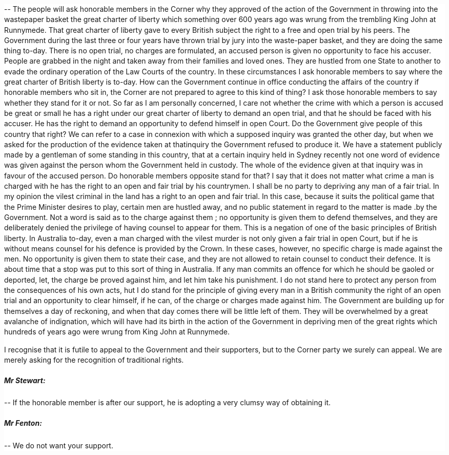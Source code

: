 -- The people will ask honorable members in the Corner why they approved of the action of the Government in throwing into the wastepaper basket the great charter of liberty which something over 600 years ago was wrung from the trembling King John at Runnymede. That great charter of liberty gave to every British subject the right to a free and open trial by his peers. The Government during the last three or four years have thrown trial by jury into the waste-paper basket, and they are doing the same thing to-day. There is no open trial, no charges are formulated, an accused person is given no opportunity to face his accuser. People are grabbed in the night and taken away from their families and loved ones. They are hustled from one State to another to evade the ordinary operation of the Law Courts of the country. In these circumstances I ask honorable members to say where the great charter of British liberty is to-day. How can the Government continue in office conducting the affairs of the country if honorable members who sit in, the Corner are not prepared to agree to this kind of thing? I ask those honorable members to say whether they stand for it or not. So far as I am personally concerned, I care not whether the crime with which a person is accused be great or small he has a right under our great charter of liberty to demand an open trial, and that he should be faced with his accuser. He has the right to demand an opportunity to defend himself in open Court. Do the Government give people of this country that right? We can refer to a case in connexion with which a supposed inquiry was granted the other day, but when we asked for the production of the evidence taken at thatinquiry the Government refused to produce it. We have a statement publicly made by a gentleman of some standing in this country, that at a certain inquiry held in Sydney recently not one word of evidence was given against the person whom the Government held in custody. The whole of the evidence given at that  inquiry  was  in  favour of the accused person. Do honorable members opposite stand for that? I say that it does not matter what crime a man is charged with he has the right to an open and fair trial by his countrymen. I shall be no party to depriving any man of a fair trial.  In  my opinion the vilest criminal in the land has a right to an open and fair trial. In this case, because it suits the political game that the Prime Minister desires to play, certain men are hustled away, and no public statement in regard to the matter is made .by the Government. Not a word is said as to the charge against them ; no opportunity is given them to defend themselves, and they are deliberately denied the privilege of having counsel to appear for them. This is a negation of one of the basic principles of British liberty. In Australia to-day, even a man charged with the vilest murder is not only given a fair trial in open Court, but if he is without means counsel for his defence is provided by the Crown. In these cases, however, no specific charge is made against the men. No opportunity is given them to state their case, and they are not allowed to retain counsel to conduct their defence. It is about time that a stop was put to this sort of thing in Australia. If any man commits an offence for which he should be gaoled or deported, let, the charge be proved against him, and let him take his punishment. I do not stand here to protect any person from the consequences of his own acts, hut I do stand for the principle of giving every man in a British community the right of an open trial and an opportunity to clear himself, if he can, of the charge or charges made against him. The Government are building up for themselves a day of reckoning, and when that day comes there will be little left of them. They will be overwhelmed by a great avalanche of indignation, which will have had its birth in the action of the Government in depriving men of the great rights which hundreds of years ago were wrung from King John at Runnymede. 

I recognise that it is futile to appeal to the Government and their supporters, but to the Corner party we surely can appeal. We are merely asking for the recognition of traditional rights. 

##### Mr Stewart:

-- If the honorable member is after our support, he is adopting a very clumsy way of obtaining it. 

##### Mr Fenton:

-- We do not want your support. 
